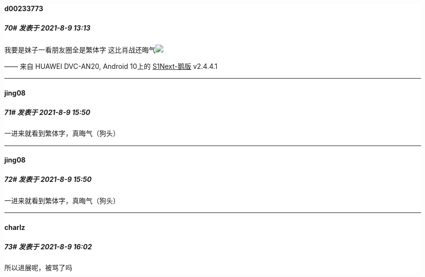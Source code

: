 ####  d00233773  
##### 70#       发表于 2021-8-9 13:13


我要是妹子一看朋友圈全是繁体字
这比肖战还晦气<img src="https://static.saraba1st.com/image/smiley/face2017/065.png" referrerpolicy="no-referrer">

—— 来自 HUAWEI DVC-AN20, Android 10上的 [S1Next-鹅版](https://github.com/ykrank/S1-Next/releases) v2.4.4.1


                                               

*****

####  jing08  
##### 71#       发表于 2021-8-9 15:50


一进来就看到繁体字，真晦气（狗头）


*****

####  jing08  
##### 72#       发表于 2021-8-9 15:50


一进来就看到繁体字，真晦气（狗头）


                                                 

*****

####  charlz  
##### 73#       发表于 2021-8-9 16:02


所以进展呢，被骂了吗


                                                 